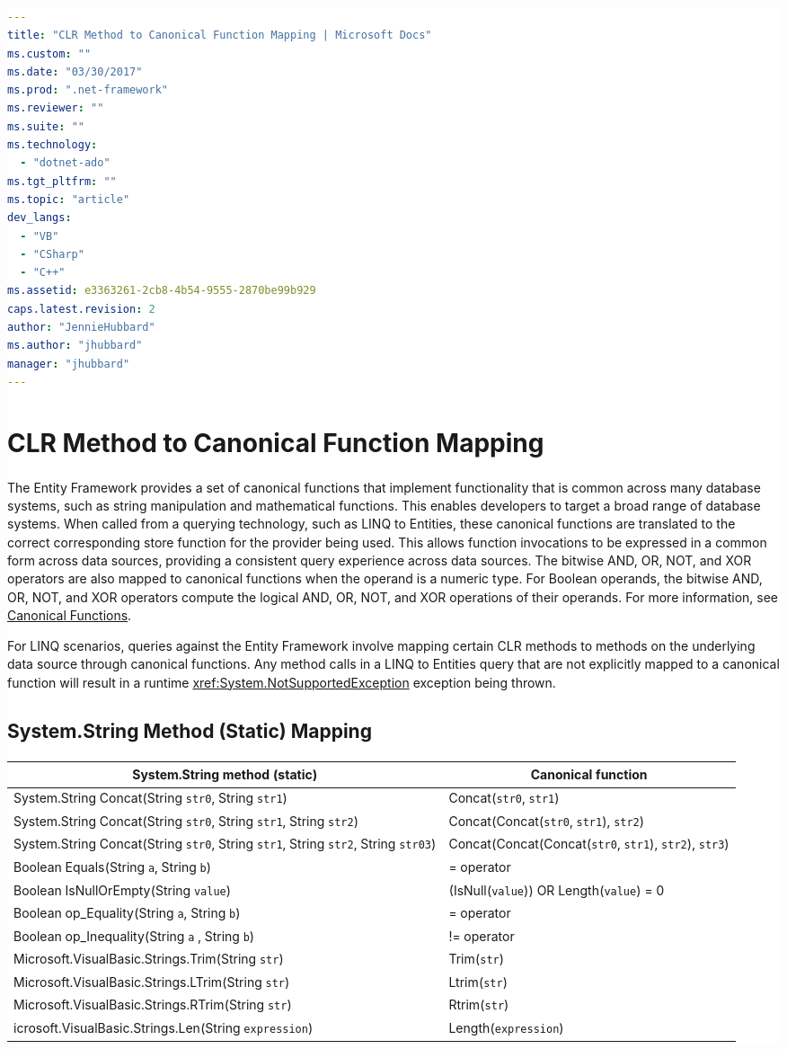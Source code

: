 ```yaml
---
title: "CLR Method to Canonical Function Mapping | Microsoft Docs"
ms.custom: ""
ms.date: "03/30/2017"
ms.prod: ".net-framework"
ms.reviewer: ""
ms.suite: ""
ms.technology: 
  - "dotnet-ado"
ms.tgt_pltfrm: ""
ms.topic: "article"
dev_langs: 
  - "VB"
  - "CSharp"
  - "C++"
ms.assetid: e3363261-2cb8-4b54-9555-2870be99b929
caps.latest.revision: 2
author: "JennieHubbard"
ms.author: "jhubbard"
manager: "jhubbard"
---
```

# CLR Method to Canonical Function Mapping
The Entity Framework provides a set of canonical functions that implement functionality that is common across many database systems, such as string manipulation and mathematical functions. This enables developers to target a broad range of database systems. When called from a querying technology, such as LINQ to Entities, these canonical functions are translated to the correct corresponding store function for the provider being used. This allows function invocations to be expressed in a common form across data sources, providing a consistent query experience across data sources. The bitwise AND, OR, NOT, and XOR operators are also mapped to canonical functions when the operand is a numeric type. For Boolean operands, the bitwise AND, OR, NOT, and XOR operators compute the logical AND, OR, NOT, and XOR operations of their operands. For more information, see [Canonical Functions](../../../../../../docs/framework/data/adonet/ef/language-reference/canonical-functions.md).  
  
 For LINQ scenarios, queries against the Entity Framework involve mapping certain CLR methods to methods on the underlying data source through canonical functions. Any method calls in a LINQ to Entities query that are not explicitly mapped to a canonical function will result in a runtime <xref:System.NotSupportedException> exception being thrown.  
  
## System.String Method (Static) Mapping  
  
|System.String method (static)|Canonical function|  
|-------------------------------------|------------------------|  
|System.String Concat(String `str0`, String `str1`)|Concat(`str0`, `str1`)|  
|System.String Concat(String `str0`, String `str1`, String `str2`)|Concat(Concat(`str0`, `str1`), `str2`)|  
|System.String Concat(String `str0`, String `str1`, String `str2`, String `str03`)|Concat(Concat(Concat(`str0`, `str1`), `str2`), `str3`)|  
|Boolean Equals(String `a`, String `b`)|= operator|  
|Boolean IsNullOrEmpty(String `value`)|(IsNull(`value`)) OR Length(`value`) = 0|  
|Boolean op_Equality(String `a`, String `b`)|= operator|  
|Boolean op_Inequality(String `a` , String `b`)|!= operator|  
|Microsoft.VisualBasic.Strings.Trim(String `str`)|Trim(`str`)|  
|Microsoft.VisualBasic.Strings.LTrim(String `str`)|Ltrim(`str`)|  
|Microsoft.VisualBasic.Strings.RTrim(String `str`)|Rtrim(`str`)|  
icrosoft.VisualBasic.Strings.Len(String `expression`)|Length(`expression`)|  